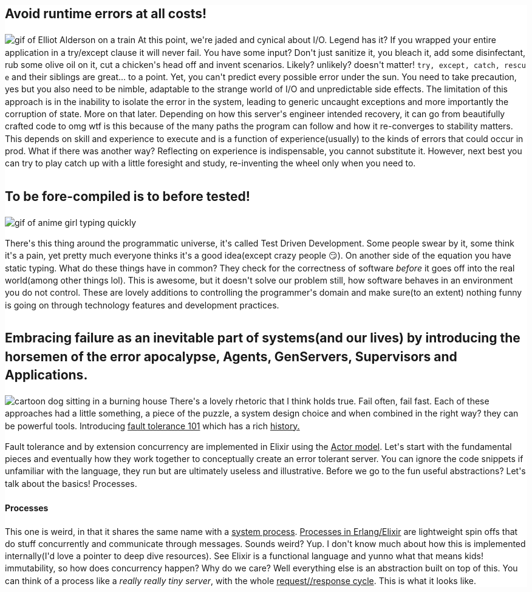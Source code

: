 ## Avoid runtime errors at all costs!
![gif of Elliot Alderson on a train](https://media.giphy.com/media/l3YSeNYycfpIvPokM/giphy.gif)
At this point, we're jaded and cynical about I/O. Legend has it? If you wrapped your entire application in a try/except clause it will never fail. You have some input? Don't just sanitize it, you bleach it, add some disinfectant, rub some olive oil on it, cut a chicken's head off and invent scenarios. Likely? unlikely? doesn't matter! `try, except, catch, rescue` and their siblings are great... to a point. Yet, you can't predict every possible error under the sun. You need to take precaution, yes but you also need to be nimble, adaptable to the strange world of I/O and unpredictable side effects. The limitation of this approach is in the inability to isolate the error in the system, leading to generic uncaught exceptions and more importantly the corruption of state. More on that later. Depending on how this server's engineer intended recovery, it can go from beautifully crafted code to omg wtf is this because of the many paths the program can follow and how it re-converges to stability matters. This depends on skill and experience to execute and is a function of experience(usually) to the kinds of errors that could occur in prod. What if there was another way? Reflecting on experience is indispensable, you cannot substitute it. However, next best you can try to play catch up with a little foresight and study, re-inventing the wheel only when you need to.

## To be fore-compiled is to before tested!
![gif of anime girl typing quickly](https://media.giphy.com/media/kz6cm1kKle2MYkHtJF/giphy.gif)

There's this thing around the programmatic universe, it's called Test Driven Development. Some people swear by it, some think it's a pain, yet pretty much everyone thinks it's a good idea(except crazy people :smirk:). On another side of the equation you have static typing. What do these things have in common? They check for the correctness of software *before* it goes off into the real world(among other things lol). This is awesome, but it doesn't solve our problem still, how software behaves in an environment you do not control. These are lovely additions to controlling the programmer's domain and make sure(to an extent) nothing funny is going on through technology features and development practices.

## Embracing failure as an inevitable part of systems(and our lives) by introducing the horsemen of the error apocalypse, Agents, GenServers, Supervisors and Applications.
![cartoon dog sitting in a burning house](https://media.giphy.com/media/eIfYQTaK3148kmMCxT/giphy.gif)
There's a lovely rhetoric that I think holds true. Fail often, fail fast. Each of these approaches had a little something, a piece of the puzzle, a system design choice and when combined in the right way? they can be powerful tools. Introducing [fault tolerance 101](https://en.wikipedia.org/wiki/Fault_tolerance) which has a rich [history.](https://en.wikipedia.org/wiki/SAPO_(computer))

Fault tolerance and by extension concurrency are implemented in Elixir using the [Actor model](https://en.wikipedia.org/wiki/Actor_model). Let's start with the fundamental pieces and eventually how they work together to conceptually create an error tolerant server. You can ignore the code snippets if unfamiliar with the language, they run but are ultimately useless and illustrative. Before we go to the fun useful abstractions? Let's talk about the basics! Processes.

#### Processes
This one is weird, in that it shares the same name with a [system process](https://en.wikipedia.org/wiki/Process_(computing)). [Processes in Erlang/Elixir](https://elixir-lang.org/getting-started/processes.html) are lightweight spin offs that do stuff concurrently and communicate through messages. Sounds weird? Yup. I don't know much about how this is implemented internally(I'd love a pointer to deep dive resources). See Elixir is a functional language and yunno what that means kids! immutability, so how does concurrency happen? Why do we care? Well everything else is an abstraction built on top of this. You can think of a process like a *really really tiny server*, with the whole [request//response cycle](https://en.wikipedia.org/wiki/Request%E2%80%93response). This is what it looks like.
